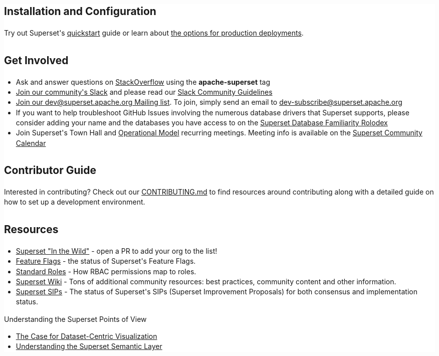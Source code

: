 ## Installation and Configuration

Try out Superset's [quickstart](https://superset.apache.org/docs/quickstart/) guide or learn about [the options for production deployments](https://superset.apache.org/docs/installation/architecture/).

## Get Involved

- Ask and answer questions on [StackOverflow](https://stackoverflow.com/questions/tagged/apache-superset) using the **apache-superset** tag
- [Join our community's Slack](http://bit.ly/join-superset-slack)
  and please read our [Slack Community Guidelines](https://github.com/apache/superset/blob/master/CODE_OF_CONDUCT.md#slack-community-guidelines)
- [Join our dev@superset.apache.org Mailing list](https://lists.apache.org/list.html?dev@superset.apache.org). To join, simply send an email to [dev-subscribe@superset.apache.org](mailto:dev-subscribe@superset.apache.org)
- If you want to help troubleshoot GitHub Issues involving the numerous database drivers that Superset supports, please consider adding your name and the databases you have access to on the [Superset Database Familiarity Rolodex](https://docs.google.com/spreadsheets/d/1U1qxiLvOX0kBTUGME1AHHi6Ywel6ECF8xk_Qy-V9R8c/edit#gid=0)
- Join Superset's Town Hall and [Operational Model](https://preset.io/blog/the-superset-operational-model-wants-you/) recurring meetings. Meeting info is available on the [Superset Community Calendar](https://superset.apache.org/community)

## Contributor Guide

Interested in contributing? Check out our
[CONTRIBUTING.md](https://github.com/apache/superset/blob/master/CONTRIBUTING.md)
to find resources around contributing along with a detailed guide on
how to set up a development environment.

## Resources

- [Superset "In the Wild"](https://github.com/apache/superset/blob/master/RESOURCES/INTHEWILD.md) - open a PR to add your org to the list!
- [Feature Flags](https://github.com/apache/superset/blob/master/RESOURCES/FEATURE_FLAGS.md) - the status of Superset's Feature Flags.
- [Standard Roles](https://github.com/apache/superset/blob/master/RESOURCES/STANDARD_ROLES.md) - How RBAC permissions map to roles.
- [Superset Wiki](https://github.com/apache/superset/wiki) - Tons of additional community resources: best practices, community content and other information.
- [Superset SIPs](https://github.com/orgs/apache/projects/170) - The status of Superset's SIPs (Superset Improvement Proposals) for both consensus and implementation status.

Understanding the Superset Points of View

- [The Case for Dataset-Centric Visualization](https://preset.io/blog/dataset-centric-visualization/)
- [Understanding the Superset Semantic Layer](https://preset.io/blog/understanding-superset-semantic-layer/)
